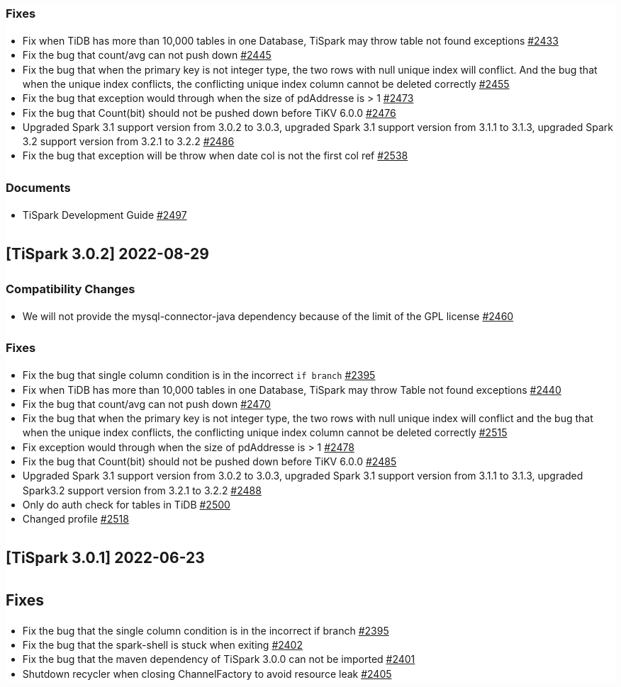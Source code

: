 ### Fixes
- Fix when TiDB has more than 10,000 tables in one Database, TiSpark may throw table not found exceptions [#2433](https://github.com/pingcap/tispark/pull/2433)
- Fix the bug that count/avg can not push down [#2445](https://github.com/pingcap/tispark/pull/2445)
- Fix the bug that when the primary key is not integer type, the two rows with null unique index will conflict. And the bug that when the unique index conflicts, the conflicting unique index column cannot be deleted correctly [#2455](https://github.com/pingcap/tispark/pull/2455)
- Fix the bug that exception would through when the size of pdAddresse is > 1 [#2473](https://github.com/pingcap/tispark/pull/2473)
- Fix the bug that Count(bit) should not be pushed down before TiKV 6.0.0 [#2476](https://github.com/pingcap/tispark/pull/2476)
- Upgraded Spark 3.1 support version from 3.0.2 to 3.0.3, upgraded Spark 3.1 support version from 3.1.1 to 3.1.3, upgraded Spark 3.2 support version from 3.2.1 to 3.2.2 [#2486](https://github.com/pingcap/tispark/pull/2486)
- Fix the bug that exception will be throw when date col is not the first col ref [#2538](https://github.com/pingcap/tispark/pull/2538)

### Documents
- TiSpark Development Guide [#2497](https://github.com/pingcap/tispark/pull/2497)

## [TiSpark 3.0.2] 2022-08-29
### Compatibility Changes
- We will not provide the mysql-connector-java dependency because of the limit of the GPL license [#2460](https://github.com/pingcap/tispark/pull/2460)

### Fixes
- Fix the bug that single column condition is in the incorrect `if branch` [#2395](https://github.com/pingcap/tispark/pull/2395)
- Fix when TiDB has more than 10,000 tables in one Database, TiSpark may throw Table not found exceptions [#2440](https://github.com/pingcap/tispark/pull/2440)
- Fix the bug that count/avg can not push down [#2470](https://github.com/pingcap/tispark/pull/2470)
- Fix the bug that when the primary key is not integer type, the two rows with null unique index will conflict and the bug that when the unique index conflicts, the conflicting unique index column cannot be deleted correctly [#2515](https://github.com/pingcap/tispark/pull/2515)
- Fix exception would through when the size of pdAddresse is > 1 [#2478](https://github.com/pingcap/tispark/pull/2478)
- Fix the bug that Count(bit) should not be pushed down before TiKV 6.0.0 [#2485](https://github.com/pingcap/tispark/pull/2485)
- Upgraded Spark 3.1 support version from 3.0.2 to 3.0.3, upgraded Spark 3.1 support version from 3.1.1 to 3.1.3, upgraded Spark3.2 support version from 3.2.1 to 3.2.2 [#2488](https://github.com/pingcap/tispark/pull/2488)
- Only do auth check for tables in TiDB [#2500](https://github.com/pingcap/tispark/pull/2500)
- Changed profile [#2518](https://github.com/pingcap/tispark/pull/2518)

## [TiSpark 3.0.1] 2022-06-23
## Fixes
- Fix the bug that the single column condition is in the incorrect if branch [#2395](https://github.com/pingcap/tispark/pull/2395)
- Fix the bug that the spark-shell is stuck when exiting  [#2402](https://github.com/pingcap/tispark/pull/2402)
- Fix the bug that the maven dependency of TiSpark 3.0.0 can not be imported [#2401](https://github.com/pingcap/tispark/pull/2401)
- Shutdown recycler when closing ChannelFactory to avoid resource leak [#2405](https://github.com/pingcap/tispark/pull/2405)
